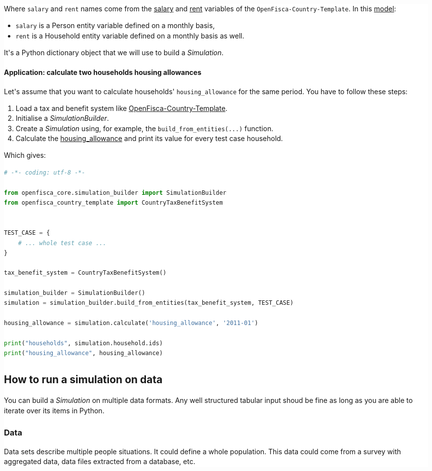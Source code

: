 Where `salary` and `rent` names come from the [salary](https://demo.openfisca.org/legislation/salary) and [rent](https://demo.openfisca.org/legislation/rent) variables of the `OpenFisca-Country-Template`. In this [model](https://demo.openfisca.org/legislation/):
- `salary` is a Person entity variable defined on a monthly basis,
- `rent` is a Household entity variable defined on a monthly basis as well.

It's a Python dictionary object that we will use to build a *Simulation*.

#### Application: calculate two households housing allowances

Let's assume that you want to calculate households' `housing_allowance` for the same period.
You have to follow these steps:
1. Load a tax and benefit system like [OpenFisca-Country-Template](https://demo.openfisca.org/legislation).
2. Initialise a *SimulationBuilder*.
3. Create a *Simulation* using, for example, the `build_from_entities(...)` function.
4. Calculate the [housing_allowance](https://demo.openfisca.org/legislation/housing_allowance) and print its value for every test case household.

Which gives:

```python
# -*- coding: utf-8 -*-

from openfisca_core.simulation_builder import SimulationBuilder
from openfisca_country_template import CountryTaxBenefitSystem


TEST_CASE = {
    # ... whole test case ...
}

tax_benefit_system = CountryTaxBenefitSystem()

simulation_builder = SimulationBuilder()
simulation = simulation_builder.build_from_entities(tax_benefit_system, TEST_CASE)

housing_allowance = simulation.calculate('housing_allowance', '2011-01')

print("households", simulation.household.ids)
print("housing_allowance", housing_allowance)
```

## How to run a simulation on data

You can build a *Simulation* on multiple data formats.
Any well structured tabular input shoud be fine as long as you are able to iterate over its items in Python.

### Data

Data sets describe multiple people situations. It could define a whole population.
This data could come from a survey with aggregated data, data files extracted from a database, etc.
